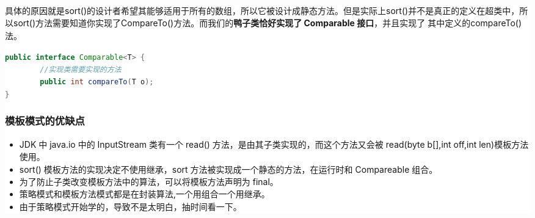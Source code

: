 具体的原因就是sort()的设计者希望其能够适用于所有的数组，所以它被设计成静态方法。但是实际上sort()并不是真正的定义在超类中，所以sort()方法需要知道你实现了CompareTo()方法。而我们的**鸭子类恰好实现了 Comparable 接口**，并且实现了 其中定义的compareTo() 法。

``` java
public interface Comparable<T> {
        //实现类需要实现的方法
    	public int compareTo(T o);
}
```


### 模板模式的优缺点

* JDK 中 java.io 中的 InputStream 类有一个 read() 方法，是由其子类实现的，而这个方法又会被 read(byte b[],int off,int len)模板方法使用。
* sort() 模板方法的实现决定不使用继承，sort 方法被实现成一个静态的方法，在运行时和 Compareable 组合。
* 为了防止子类改变模板方法中的算法，可以将模板方法声明为 final。
* 策略模式和模板方法模式都是在封装算法,一个用组合一个用继承。
* 由于策略模式开始学的，导致不是太明白，抽时间看一下。